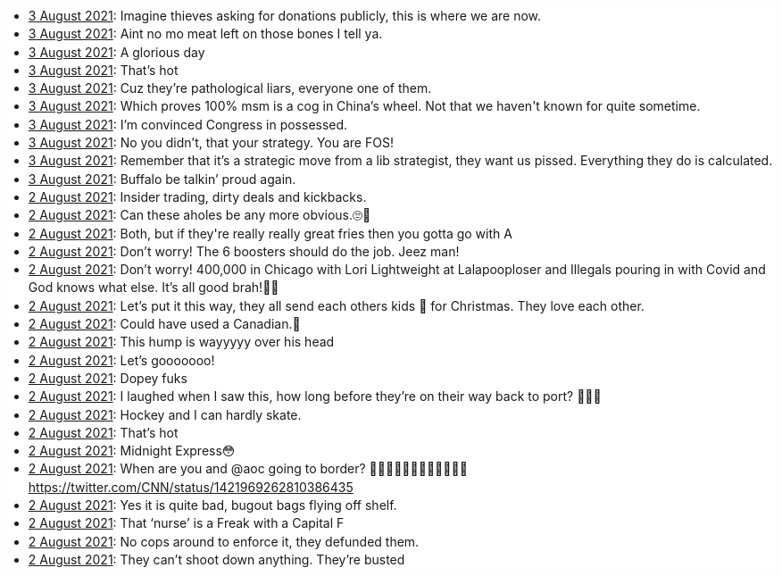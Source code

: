 * [ 3 August 2021](https://web.archive.org/web/20210803234247/https://twitter.com/DaddySharkShark/status/1422704483734335490): Imagine thieves asking for donations publicly, this is where we are now.
* [ 3 August 2021](https://web.archive.org/web/20210803231945/https://twitter.com/DaddySharkShark/status/1422698693241839617): Aint no mo meat left on those bones I tell ya.
* [ 3 August 2021](https://web.archive.org/web/20210803214713/https://twitter.com/DaddySharkShark/status/1422657285269098504): A glorious day
* [ 3 August 2021](https://web.archive.org/web/20210803204023/https://twitter.com/DaddySharkShark/status/1422655137844183053): That’s hot
* [ 3 August 2021](https://web.archive.org/web/20210803203256/https://twitter.com/DaddySharkShark/status/1422639832199843840): Cuz they’re pathological liars, everyone one of them.
* [ 3 August 2021](https://web.archive.org/web/20210803201944/https://twitter.com/DaddySharkShark/status/1422633923985743877): Which proves 100% msm is a cog in China’s wheel. Not that we haven't known for quite sometime.
* [ 3 August 2021](https://web.archive.org/web/20210803191558/https://twitter.com/DaddySharkShark/status/1422632536556122115): I’m convinced Congress in possessed.
* [ 3 August 2021](https://web.archive.org/web/20210803131015/https://twitter.com/DaddySharkShark/status/1422542745437196289): No you didn’t, that your strategy. You are FOS!
* [ 3 August 2021](https://web.archive.org/web/20210803131032/https://twitter.com/DaddySharkShark/status/1422542005750669318): Remember that it’s a strategic move from a lib strategist, they want us pissed. Everything they do is calculated.
* [ 3 August 2021](https://web.archive.org/web/20210803042858/https://twitter.com/DaddySharkShark/status/1422414057592737796): Buffalo be talkin’ proud again.
* [ 2 August 2021](https://web.archive.org/web/20210802215132/https://twitter.com/DaddySharkShark/status/1422314046829867011): Insider trading, dirty deals and kickbacks.
* [ 2 August 2021](https://web.archive.org/web/20210802215028/https://twitter.com/DaddySharkShark/status/1422313846149193728): Can these aholes be any more obvious.🙄👻
* [ 2 August 2021](https://web.archive.org/web/20210802214729/https://twitter.com/DaddySharkShark/status/1422313099487547402): Both, but if they're really really great fries then you gotta go with A
* [ 2 August 2021](https://web.archive.org/web/20210802214347/https://twitter.com/DaddySharkShark/status/1422312178162540549): Don’t worry! The 6 boosters should do the job. Jeez man!
* [ 2 August 2021](https://web.archive.org/web/20210802203409/https://twitter.com/DaddySharkShark/status/1422294637977423873): Don’t worry! 400,000 in Chicago with Lori Lightweight at Lalapooploser and Illegals pouring in with Covid and God knows what else. It’s all good brah!🤣😂
* [ 2 August 2021](https://web.archive.org/web/20210802173033/https://twitter.com/DaddySharkShark/status/1422248344261386243): Let’s put it this way, they all send each others kids 🎁 for Christmas. They love each other.
* [ 2 August 2021](https://web.archive.org/web/20210802172846/https://twitter.com/DaddySharkShark/status/1422247952874196992): Could have used a Canadian.🤔
* [ 2 August 2021](https://web.archive.org/web/20210802172744/https://twitter.com/DaddySharkShark/status/1422247711881969672): This hump is wayyyyy over his head
* [ 2 August 2021](https://web.archive.org/web/20210802172242/https://twitter.com/DaddySharkShark/status/1422246261097472000): Let’s gooooooo!
* [ 2 August 2021](https://web.archive.org/web/20210802171722/https://twitter.com/DaddySharkShark/status/1422245086314864643): Dopey fuks
* [ 2 August 2021](https://web.archive.org/web/20210802164853/https://twitter.com/DaddySharkShark/status/1422237933537533952): I laughed when I saw this, how long before they’re on their way back to port? 🤣😂🤣
* [ 2 August 2021](https://web.archive.org/web/20210802164155/https://twitter.com/DaddySharkShark/status/1422236200946044930): Hockey and I can hardly skate.
* [ 2 August 2021](https://web.archive.org/web/20210802164007/https://twitter.com/DaddySharkShark/status/1422235674783137795): That’s hot
* [ 2 August 2021](https://web.archive.org/web/20210802162900/https://twitter.com/DaddySharkShark/status/1422232858941394945): Midnight Express😳
* [ 2 August 2021](https://web.archive.org/web/20210802162415/https://twitter.com/DaddySharkShark/status/1422231694493499392): When are you and  @aoc  going to border? 🤣😂🤣😂👇🏼👇🏼👇🏼👇🏼 https://twitter.com/CNN/status/1421969262810386435
* [ 2 August 2021](https://web.archive.org/web/20210802161245/https://twitter.com/DaddySharkShark/status/1422228483992920066): Yes it is quite bad, bugout bags flying off shelf.
* [ 2 August 2021](https://web.archive.org/web/20210802155406/https://twitter.com/DaddySharkShark/status/1422224104007114754): That ‘nurse’ is a Freak with a Capital F
* [ 2 August 2021](https://web.archive.org/web/20210802152457/https://twitter.com/DaddySharkShark/status/1422216003208028161): No cops around to enforce it, they defunded them.
* [ 2 August 2021](https://web.archive.org/web/20210802153050/https://twitter.com/DaddySharkShark/status/1422214705398046730): They can’t shoot down anything. They’re busted